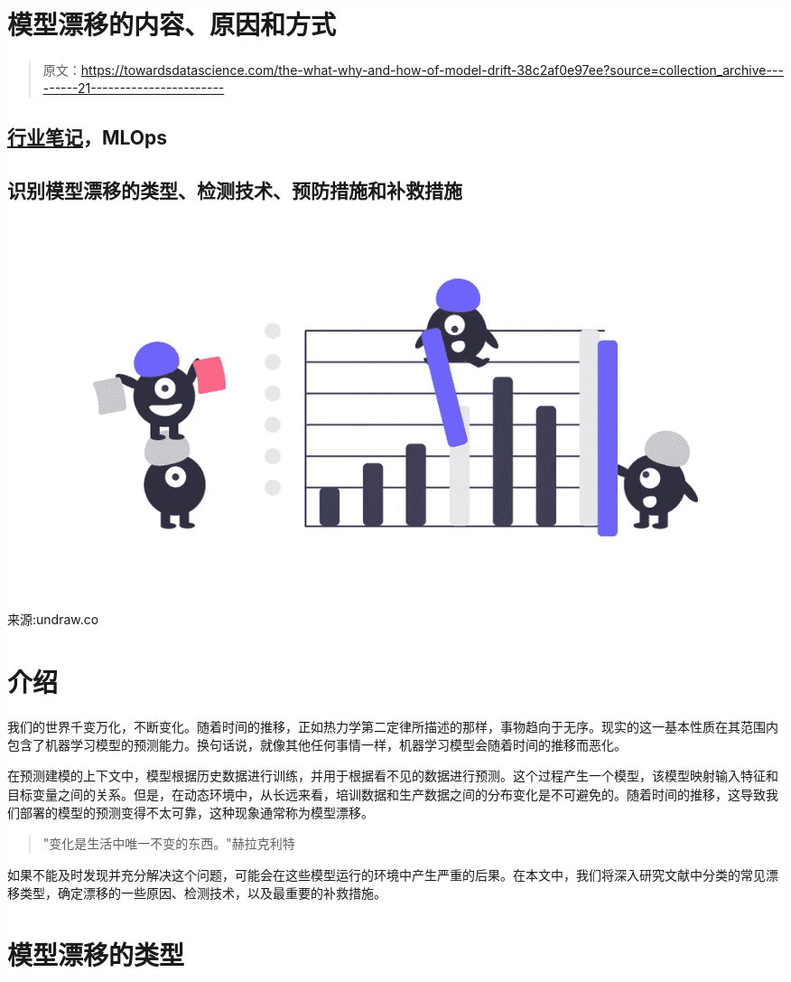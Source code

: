 # 模型漂移的内容、原因和方式

> 原文：<https://towardsdatascience.com/the-what-why-and-how-of-model-drift-38c2af0e97ee?source=collection_archive---------21----------------------->

## [行业笔记](https://towardsdatascience.com/tagged/notes-from-industry)，MLOps

## 识别模型漂移的类型、检测技术、预防措施和补救措施

![](img/2f23bc02fb3fd1e293ff962417ced242.png)

来源:undraw.co

# 介绍

我们的世界千变万化，不断变化。随着时间的推移，正如热力学第二定律所描述的那样，事物趋向于无序。现实的这一基本性质在其范围内包含了机器学习模型的预测能力。换句话说，就像其他任何事情一样，机器学习模型会随着时间的推移而恶化。

在预测建模的上下文中，模型根据历史数据进行训练，并用于根据看不见的数据进行预测。这个过程产生一个模型，该模型映射输入特征和目标变量之间的关系。但是，在动态环境中，从长远来看，培训数据和生产数据之间的分布变化是不可避免的。随着时间的推移，这导致我们部署的模型的预测变得不太可靠，这种现象通常称为模型漂移。

> "变化是生活中唯一不变的东西。"赫拉克利特

如果不能及时发现并充分解决这个问题，可能会在这些模型运行的环境中产生严重的后果。在本文中，我们将深入研究文献中分类的常见漂移类型，确定漂移的一些原因、检测技术，以及最重要的补救措施。

# 模型漂移的类型
